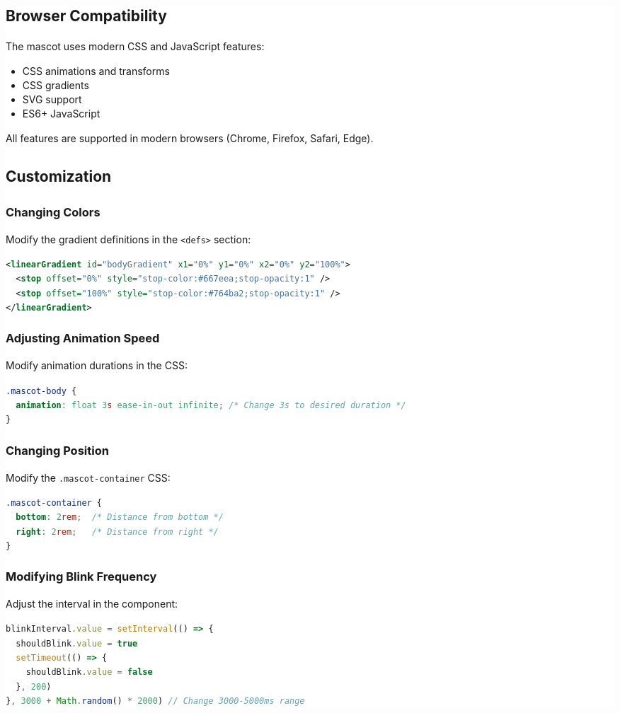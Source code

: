 ## Browser Compatibility

The mascot uses modern CSS and JavaScript features:
- CSS animations and transforms
- CSS gradients
- SVG support
- ES6+ JavaScript

All features are supported in modern browsers (Chrome, Firefox, Safari, Edge).

## Customization

### Changing Colors

Modify the gradient definitions in the `<defs>` section:

```svg
<linearGradient id="bodyGradient" x1="0%" y1="0%" x2="0%" y2="100%">
  <stop offset="0%" style="stop-color:#667eea;stop-opacity:1" />
  <stop offset="100%" style="stop-color:#764ba2;stop-opacity:1" />
</linearGradient>
```

### Adjusting Animation Speed

Modify animation durations in the CSS:

```css
.mascot-body {
  animation: float 3s ease-in-out infinite; /* Change 3s to desired duration */
}
```

### Changing Position

Modify the `.mascot-container` CSS:

```css
.mascot-container {
  bottom: 2rem;  /* Distance from bottom */
  right: 2rem;   /* Distance from right */
}
```

### Modifying Blink Frequency

Adjust the interval in the component:

```typescript
blinkInterval.value = setInterval(() => {
  shouldBlink.value = true
  setTimeout(() => {
    shouldBlink.value = false
  }, 200)
}, 3000 + Math.random() * 2000) // Change 3000-5000ms range
```
